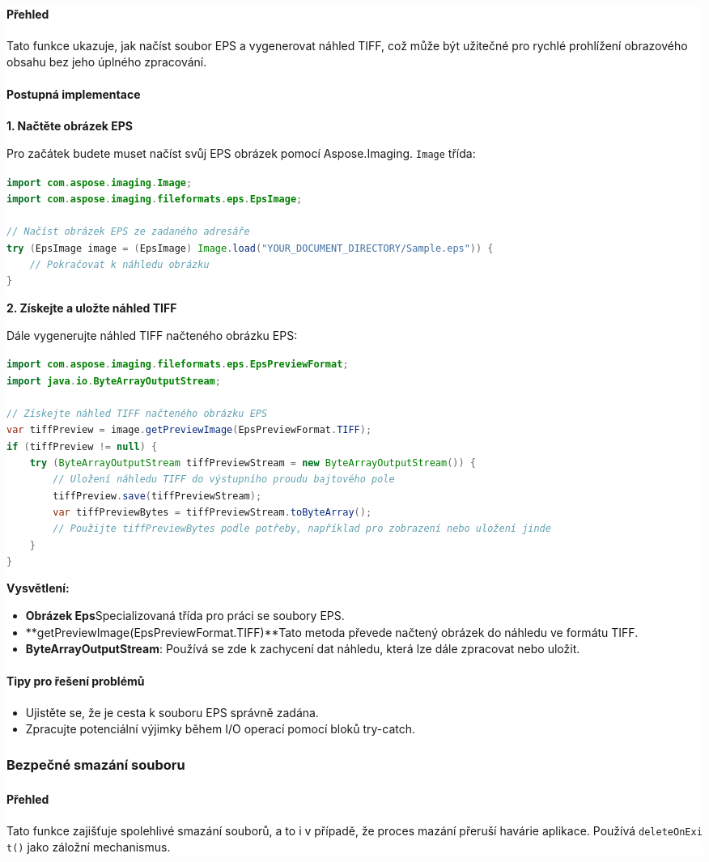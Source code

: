 #### Přehled
Tato funkce ukazuje, jak načíst soubor EPS a vygenerovat náhled TIFF, což může být užitečné pro rychlé prohlížení obrazového obsahu bez jeho úplného zpracování.

#### Postupná implementace

**1. Načtěte obrázek EPS**

Pro začátek budete muset načíst svůj EPS obrázek pomocí Aspose.Imaging. `Image` třída:

```java
import com.aspose.imaging.Image;
import com.aspose.imaging.fileformats.eps.EpsImage;

// Načíst obrázek EPS ze zadaného adresáře
try (EpsImage image = (EpsImage) Image.load("YOUR_DOCUMENT_DIRECTORY/Sample.eps")) {
    // Pokračovat k náhledu obrázku
}
```

**2. Získejte a uložte náhled TIFF**

Dále vygenerujte náhled TIFF načteného obrázku EPS:

```java
import com.aspose.imaging.fileformats.eps.EpsPreviewFormat;
import java.io.ByteArrayOutputStream;

// Získejte náhled TIFF načteného obrázku EPS
var tiffPreview = image.getPreviewImage(EpsPreviewFormat.TIFF);
if (tiffPreview != null) {
    try (ByteArrayOutputStream tiffPreviewStream = new ByteArrayOutputStream()) {
        // Uložení náhledu TIFF do výstupního proudu bajtového pole
        tiffPreview.save(tiffPreviewStream);
        var tiffPreviewBytes = tiffPreviewStream.toByteArray();
        // Použijte tiffPreviewBytes podle potřeby, například pro zobrazení nebo uložení jinde
    }
}
```

**Vysvětlení:**
- **Obrázek Eps**Specializovaná třída pro práci se soubory EPS.
- **getPreviewImage(EpsPreviewFormat.TIFF)**Tato metoda převede načtený obrázek do náhledu ve formátu TIFF.
- **ByteArrayOutputStream**: Používá se zde k zachycení dat náhledu, která lze dále zpracovat nebo uložit.

#### Tipy pro řešení problémů
- Ujistěte se, že je cesta k souboru EPS správně zadána.
- Zpracujte potenciální výjimky během I/O operací pomocí bloků try-catch.

### Bezpečné smazání souboru

#### Přehled
Tato funkce zajišťuje spolehlivé smazání souborů, a to i v případě, že proces mazání přeruší havárie aplikace. Používá `deleteOnExit()` jako záložní mechanismus.
